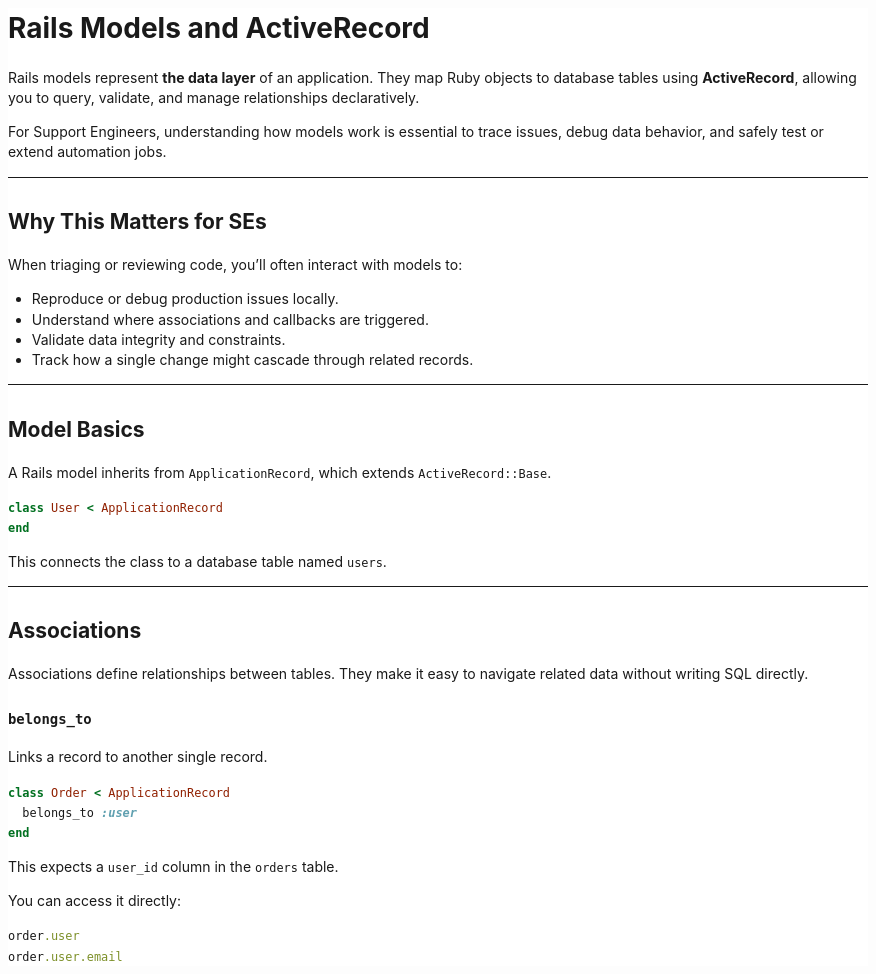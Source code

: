 # Rails Models and ActiveRecord

Rails models represent **the data layer** of an application.
They map Ruby objects to database tables using **ActiveRecord**, allowing you to query, validate, and manage relationships declaratively.

For Support Engineers, understanding how models work is essential to trace issues, debug data behavior, and safely test or extend automation jobs.

---

## Why This Matters for SEs

When triaging or reviewing code, you’ll often interact with models to:

* Reproduce or debug production issues locally.
* Understand where associations and callbacks are triggered.
* Validate data integrity and constraints.
* Track how a single change might cascade through related records.

---

## Model Basics

A Rails model inherits from `ApplicationRecord`, which extends `ActiveRecord::Base`.

```ruby
class User < ApplicationRecord
end
```

This connects the class to a database table named `users`.

---

## Associations

Associations define relationships between tables.
They make it easy to navigate related data without writing SQL directly.

### `belongs_to`

Links a record to another single record.

```ruby
class Order < ApplicationRecord
  belongs_to :user
end
```

This expects a `user_id` column in the `orders` table.

You can access it directly:

```ruby
order.user
order.user.email
```
